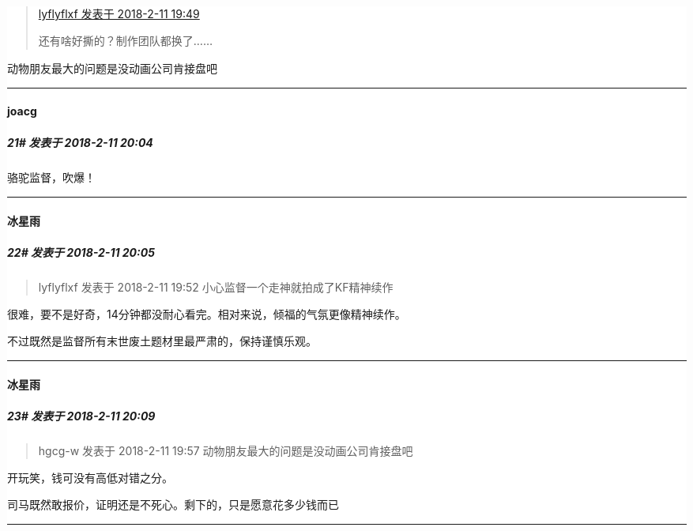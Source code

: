 

<blockquote><a href="httphttps://bbs.saraba1st.com/2b/forum.php?mod=redirect&amp;goto=findpost&amp;pid=38532335&amp;ptid=1572029" target="_blank">lyflyflxf 发表于 2018-2-11 19:49</a>

还有啥好撕的？制作团队都换了……</blockquote>
动物朋友最大的问题是没动画公司肯接盘吧







*****

####  joacg  
##### 21#       发表于 2018-2-11 20:04




骆驼监督，吹爆！







*****

####  冰星雨  
##### 22#       发表于 2018-2-11 20:05



<blockquote>lyflyflxf 发表于 2018-2-11 19:52
小心监督一个走神就拍成了KF精神续作</blockquote>
很难，要不是好奇，14分钟都没耐心看完。相对来说，倾福的气氛更像精神续作。

不过既然是监督所有末世废土题材里最严肃的，保持谨慎乐观。







*****

####  冰星雨  
##### 23#       发表于 2018-2-11 20:09



<blockquote>hgcg-w 发表于 2018-2-11 19:57
动物朋友最大的问题是没动画公司肯接盘吧</blockquote>
开玩笑，钱可没有高低对错之分。

司马既然敢报价，证明还是不死心。剩下的，只是愿意花多少钱而已







*****
